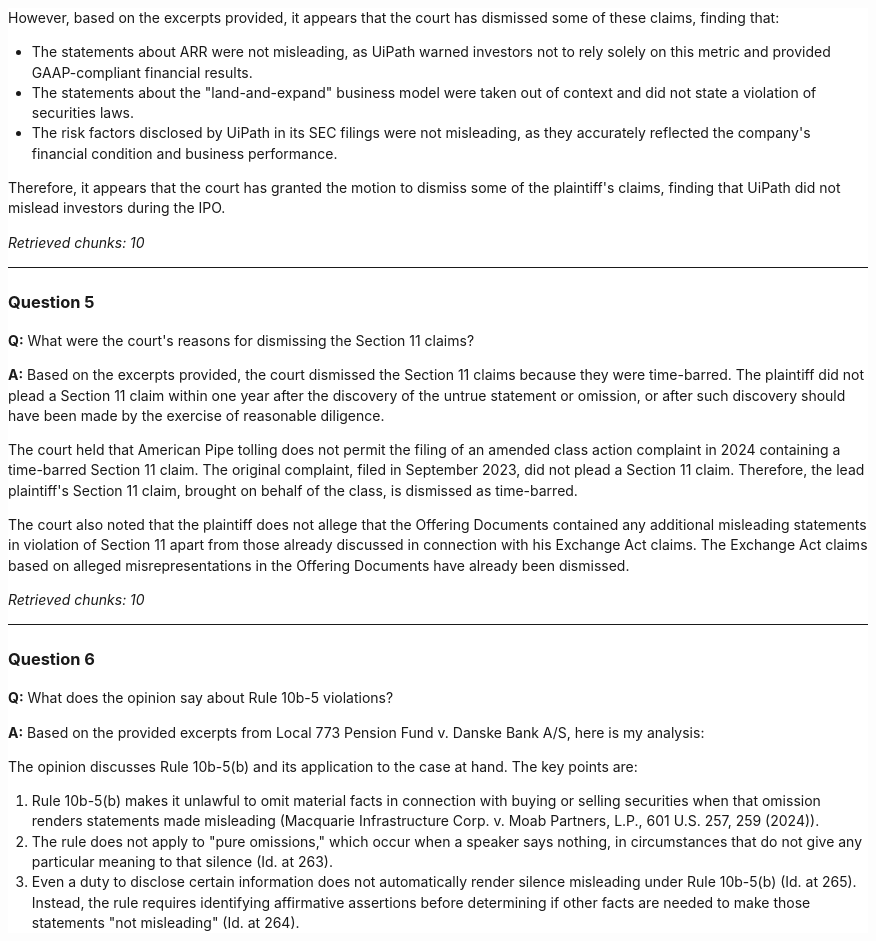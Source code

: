 However, based on the excerpts provided, it appears that the court has dismissed some of these claims, finding that:

* The statements about ARR were not misleading, as UiPath warned investors not to rely solely on this metric and provided GAAP-compliant financial results.
* The statements about the "land-and-expand" business model were taken out of context and did not state a violation of securities laws.
* The risk factors disclosed by UiPath in its SEC filings were not misleading, as they accurately reflected the company's financial condition and business performance.

Therefore, it appears that the court has granted the motion to dismiss some of the plaintiff's claims, finding that UiPath did not mislead investors during the IPO.

*Retrieved chunks: 10*

---

### Question 5
**Q:** What were the court's reasons for dismissing the Section 11 claims?

**A:** Based on the excerpts provided, the court dismissed the Section 11 claims because they were time-barred. The plaintiff did not plead a Section 11 claim within one year after the discovery of the untrue statement or omission, or after such discovery should have been made by the exercise of reasonable diligence.

The court held that American Pipe tolling does not permit the filing of an amended class action complaint in 2024 containing a time-barred Section 11 claim. The original complaint, filed in September 2023, did not plead a Section 11 claim. Therefore, the lead plaintiff's Section 11 claim, brought on behalf of the class, is dismissed as time-barred.

The court also noted that the plaintiff does not allege that the Offering Documents contained any additional misleading statements in violation of Section 11 apart from those already discussed in connection with his Exchange Act claims. The Exchange Act claims based on alleged misrepresentations in the Offering Documents have already been dismissed.

*Retrieved chunks: 10*

---

### Question 6
**Q:** What does the opinion say about Rule 10b-5 violations?

**A:** Based on the provided excerpts from Local 773 Pension Fund v. Danske Bank A/S, here is my analysis:

The opinion discusses Rule 10b-5(b) and its application to the case at hand. The key points are:

1. Rule 10b-5(b) makes it unlawful to omit material facts in connection with buying or selling securities when that omission renders statements made misleading (Macquarie Infrastructure Corp. v. Moab Partners, L.P., 601 U.S. 257, 259 (2024)).
2. The rule does not apply to "pure omissions," which occur when a speaker says nothing, in circumstances that do not give any particular meaning to that silence (Id. at 263).
3. Even a duty to disclose certain information does not automatically render silence misleading under Rule 10b-5(b) (Id. at 265). Instead, the rule requires identifying affirmative assertions before determining if other facts are needed to make those statements "not misleading" (Id. at 264).
